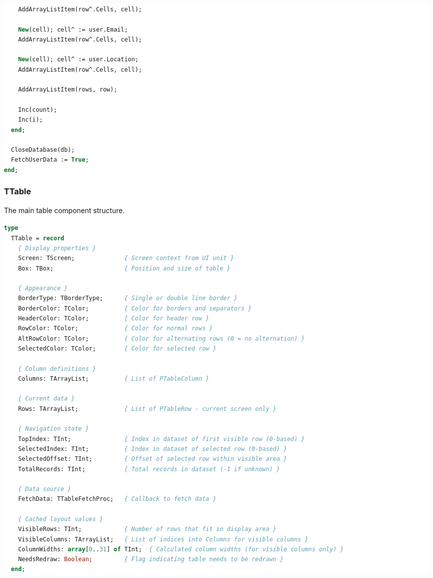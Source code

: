 ```pascal
    AddArrayListItem(row^.Cells, cell);

    New(cell); cell^ := user.Email;
    AddArrayListItem(row^.Cells, cell);

    New(cell); cell^ := user.Location;
    AddArrayListItem(row^.Cells, cell);

    AddArrayListItem(rows, row);

    Inc(count);
    Inc(i);
  end;

  CloseDatabase(db);
  FetchUserData := True;
end;
```

### TTable

The main table component structure.

```pascal
type
  TTable = record
    { Display properties }
    Screen: TScreen;              { Screen context from UI unit }
    Box: TBox;                    { Position and size of table }

    { Appearance }
    BorderType: TBorderType;      { Single or double line border }
    BorderColor: TColor;          { Color for borders and separators }
    HeaderColor: TColor;          { Color for header row }
    RowColor: TColor;             { Color for normal rows }
    AltRowColor: TColor;          { Color for alternating rows (0 = no alternation) }
    SelectedColor: TColor;        { Color for selected row }

    { Column definitions }
    Columns: TArrayList;          { List of PTableColumn }

    { Current data }
    Rows: TArrayList;             { List of PTableRow - current screen only }

    { Navigation state }
    TopIndex: TInt;               { Index in dataset of first visible row (0-based) }
    SelectedIndex: TInt;          { Index in dataset of selected row (0-based) }
    SelectedOffset: TInt;         { Offset of selected row within visible area }
    TotalRecords: TInt;           { Total records in dataset (-1 if unknown) }

    { Data source }
    FetchData: TTableFetchProc;   { Callback to fetch data }

    { Cached layout values }
    VisibleRows: TInt;            { Number of rows that fit in display area }
    VisibleColumns: TArrayList;   { List of indices into Columns for visible columns }
    ColumnWidths: array[0..31] of TInt;  { Calculated column widths (for visible columns only) }
    NeedsRedraw: Boolean;         { Flag indicating table needs to be redrawn }
  end;
```
